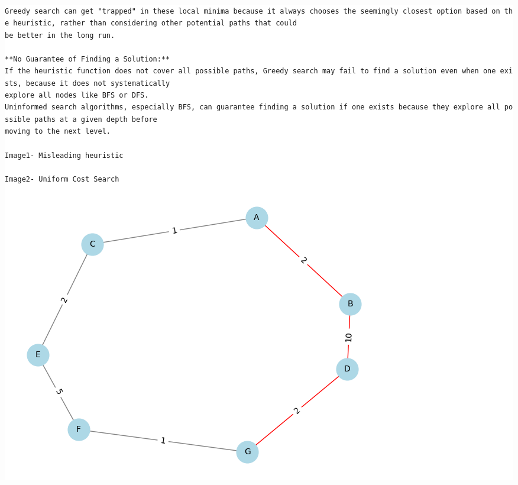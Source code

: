    ```
   Greedy search can get "trapped" in these local minima because it always chooses the seemingly closest option based on the heuristic, rather than considering other potential paths that could 
   be better in the long run.
   
   **No Guarantee of Finding a Solution:**
   If the heuristic function does not cover all possible paths, Greedy search may fail to find a solution even when one exists, because it does not systematically 
   explore all nodes like BFS or DFS.
   Uninformed search algorithms, especially BFS, can guarantee finding a solution if one exists because they explore all possible paths at a given depth before 
   moving to the next level.
   
   Image1- Misleading heuristic
   
   Image2- Uniform Cost Search
```
   
   ![threegreedy_search_(misleading_heuristic)_result.png](threegreedy_search_%28misleading_heuristic%29_result.png)
